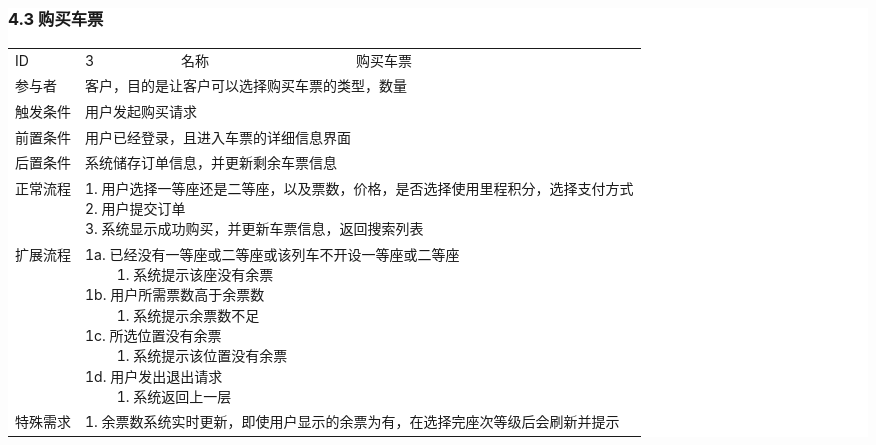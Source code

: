 



### 4.3 购买车票

<table>
    <tr>
        <td>ID</td>
        <td>3</td>
        <td>名称</td>
        <td>购买车票</td>
    </tr>
    <tr>
        <td>参与者</td>
        <td colspan = '3'>客户，目的是让客户可以选择购买车票的类型，数量</td>
    </tr>
    <tr>
        <td>触发条件</td>
        <td colspan = '3'>用户发起购买请求</td>
    </tr>
    <tr>
        <td>前置条件</td>
        <td colspan = '3'>用户已经登录，且进入车票的详细信息界面</td>
    </tr>
    <tr>
        <td>后置条件</td>
        <td colspan = '3'>系统储存订单信息，并更新剩余车票信息</td>
    </tr>
    <tr>
        <td>正常流程</td>
        <td colspan = '3'>
        1. 用户选择一等座还是二等座，以及票数，价格，是否选择使用里程积分，选择支付方式<br>
        2. 用户提交订单<br>
        3. 系统显示成功购买，并更新车票信息，返回搜索列表</td>
    </tr>
    <tr>
        <td>扩展流程</td>
        <td colspan = '3'>1a. 已经没有一等座或二等座或该列车不开设一等座或二等座<br>&emsp;&emsp;
        1. 系统提示该座没有余票<br>
        1b. 用户所需票数高于余票数<br>&emsp;&emsp;
        1. 系统提示余票数不足<br>
        1c. 所选位置没有余票<br>&emsp;&emsp;
        1. 系统提示该位置没有余票<br>
        1d. 用户发出退出请求<br>&emsp;&emsp;
        1. 系统返回上一层 
        </td>
    </tr>
    <tr>
        <td>特殊需求</td>
        <td colspan = '3'>1. 余票数系统实时更新，即使用户显示的余票为有，在选择完座次等级后会刷新并提示</td>
    </tr>
</table>

